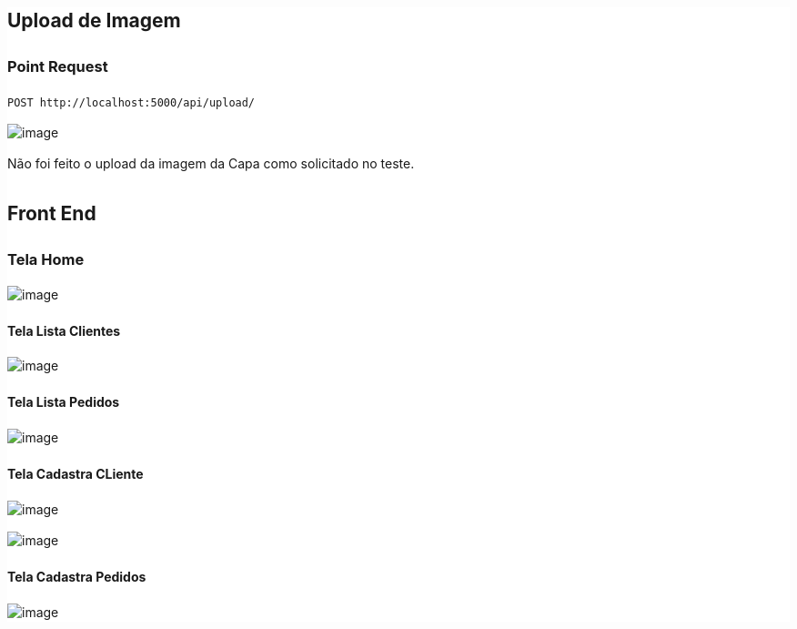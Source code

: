 
## Upload de Imagem

### Point Request

```markdown
POST http://localhost:5000/api/upload/
```
![image](https://user-images.githubusercontent.com/79460525/138511184-eddf70b0-61e7-46fb-bb02-af8f33a61625.png)

Não foi feito o upload da imagem da Capa como solicitado no teste.


## Front End

### Tela Home
![image](https://user-images.githubusercontent.com/79460525/138512359-eb2d25a3-02a0-4077-9124-ec221617b802.png)

#### Tela Lista Clientes
![image](https://user-images.githubusercontent.com/79460525/138512663-259d7597-0001-437f-8f22-fb549c2edd23.png)


#### Tela Lista Pedidos
![image](https://user-images.githubusercontent.com/79460525/138513690-407fa465-f39d-4614-9572-b331972e367f.png)


#### Tela Cadastra CLiente
![image](https://user-images.githubusercontent.com/79460525/138516213-7ecdd324-a3dc-4454-9498-abeeb1f1df4e.png)

![image](https://user-images.githubusercontent.com/79460525/138515670-44a760e0-deb7-4519-8b7d-71729dacf627.png)


#### Tela Cadastra Pedidos
![image](https://user-images.githubusercontent.com/79460525/138516186-e467aa05-4918-4345-82e5-a89a6f806440.png)
